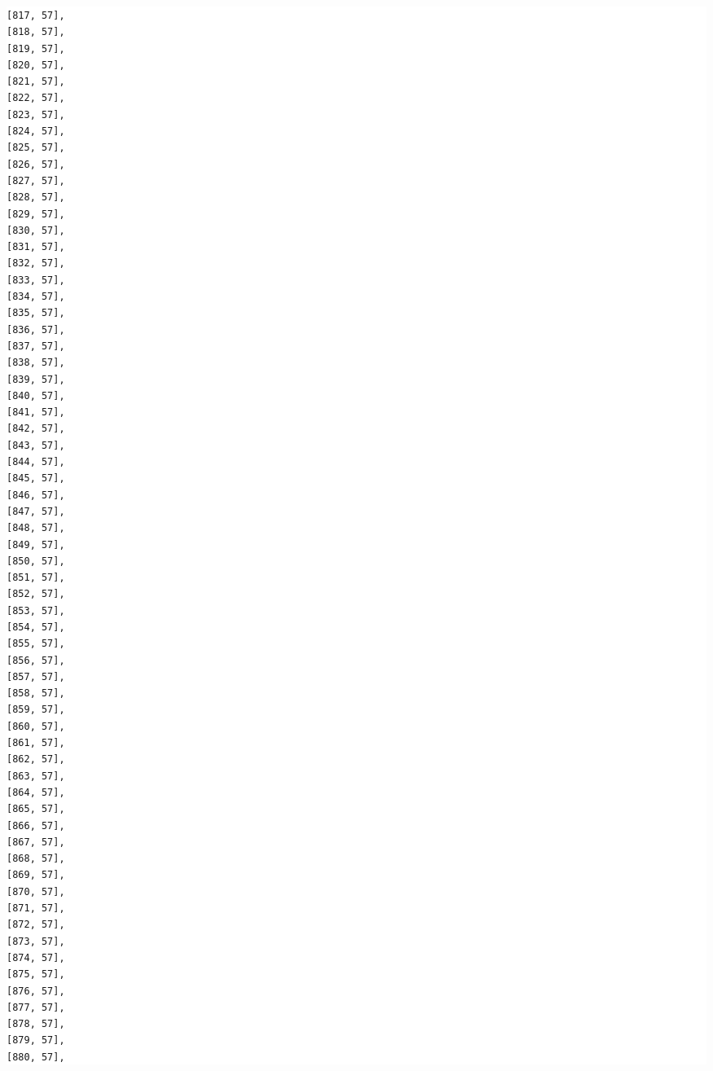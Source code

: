     [817, 57],
    [818, 57],
    [819, 57],
    [820, 57],
    [821, 57],
    [822, 57],
    [823, 57],
    [824, 57],
    [825, 57],
    [826, 57],
    [827, 57],
    [828, 57],
    [829, 57],
    [830, 57],
    [831, 57],
    [832, 57],
    [833, 57],
    [834, 57],
    [835, 57],
    [836, 57],
    [837, 57],
    [838, 57],
    [839, 57],
    [840, 57],
    [841, 57],
    [842, 57],
    [843, 57],
    [844, 57],
    [845, 57],
    [846, 57],
    [847, 57],
    [848, 57],
    [849, 57],
    [850, 57],
    [851, 57],
    [852, 57],
    [853, 57],
    [854, 57],
    [855, 57],
    [856, 57],
    [857, 57],
    [858, 57],
    [859, 57],
    [860, 57],
    [861, 57],
    [862, 57],
    [863, 57],
    [864, 57],
    [865, 57],
    [866, 57],
    [867, 57],
    [868, 57],
    [869, 57],
    [870, 57],
    [871, 57],
    [872, 57],
    [873, 57],
    [874, 57],
    [875, 57],
    [876, 57],
    [877, 57],
    [878, 57],
    [879, 57],
    [880, 57],
